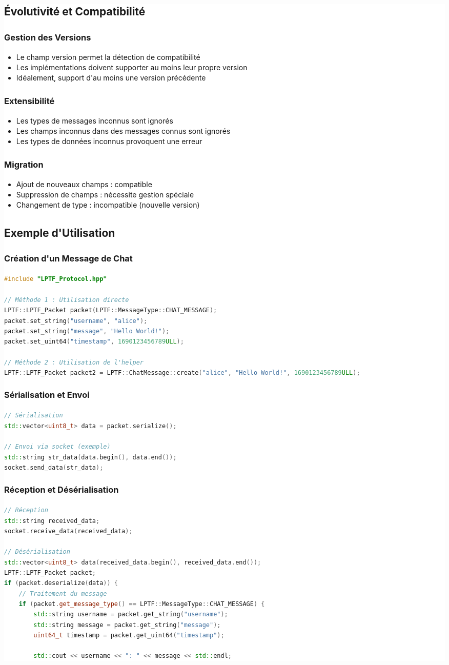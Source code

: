 ## Évolutivité et Compatibilité

### Gestion des Versions
- Le champ version permet la détection de compatibilité
- Les implémentations doivent supporter au moins leur propre version
- Idéalement, support d'au moins une version précédente

### Extensibilité
- Les types de messages inconnus sont ignorés
- Les champs inconnus dans des messages connus sont ignorés
- Les types de données inconnus provoquent une erreur

### Migration
- Ajout de nouveaux champs : compatible
- Suppression de champs : nécessite gestion spéciale
- Changement de type : incompatible (nouvelle version)

## Exemple d'Utilisation

### Création d'un Message de Chat

```cpp
#include "LPTF_Protocol.hpp"

// Méthode 1 : Utilisation directe
LPTF::LPTF_Packet packet(LPTF::MessageType::CHAT_MESSAGE);
packet.set_string("username", "alice");
packet.set_string("message", "Hello World!");
packet.set_uint64("timestamp", 1690123456789ULL);

// Méthode 2 : Utilisation de l'helper
LPTF::LPTF_Packet packet2 = LPTF::ChatMessage::create("alice", "Hello World!", 1690123456789ULL);
```

### Sérialisation et Envoi

```cpp
// Sérialisation
std::vector<uint8_t> data = packet.serialize();

// Envoi via socket (exemple)
std::string str_data(data.begin(), data.end());
socket.send_data(str_data);
```

### Réception et Désérialisation

```cpp
// Réception
std::string received_data;
socket.receive_data(received_data);

// Désérialisation
std::vector<uint8_t> data(received_data.begin(), received_data.end());
LPTF::LPTF_Packet packet;
if (packet.deserialize(data)) {
    // Traitement du message
    if (packet.get_message_type() == LPTF::MessageType::CHAT_MESSAGE) {
        std::string username = packet.get_string("username");
        std::string message = packet.get_string("message");
        uint64_t timestamp = packet.get_uint64("timestamp");
        
        std::cout << username << ": " << message << std::endl;
```